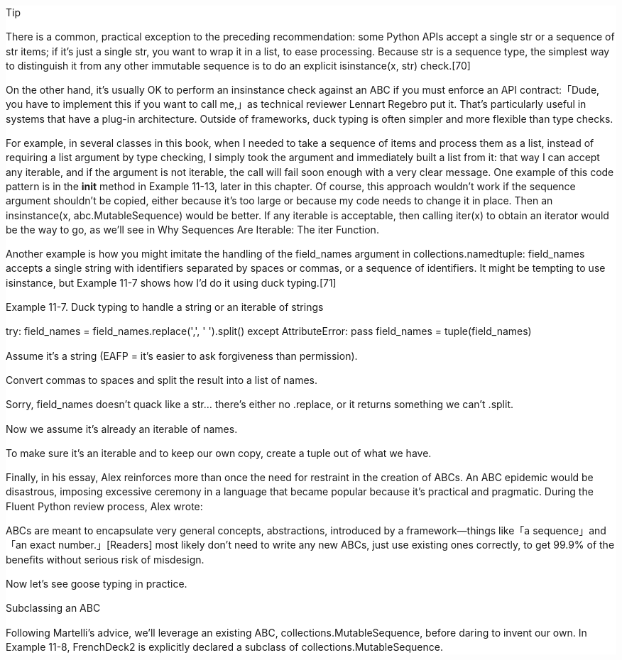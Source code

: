 Tip

There is a common, practical exception to the preceding recommendation: some Python APIs accept a single str or a sequence of str items; if it’s just a single str, you want to wrap it in a list, to ease processing. Because str is a sequence type, the simplest way to distinguish it from any other immutable sequence is to do an explicit isinstance(x, str) check.[70]

On the other hand, it’s usually OK to perform an insinstance check against an ABC if you must enforce an API contract:「Dude, you have to implement this if you want to call me,」as technical reviewer Lennart Regebro put it. That’s particularly useful in systems that have a plug-in architecture. Outside of frameworks, duck typing is often simpler and more flexible than type checks.

For example, in several classes in this book, when I needed to take a sequence of items and process them as a list, instead of requiring a list argument by type checking, I simply took the argument and immediately built a list from it: that way I can accept any iterable, and if the argument is not iterable, the call will fail soon enough with a very clear message. One example of this code pattern is in the __init__ method in Example 11-13, later in this chapter. Of course, this approach wouldn’t work if the sequence argument shouldn’t be copied, either because it’s too large or because my code needs to change it in place. Then an insinstance(x, abc.MutableSequence) would be better. If any iterable is acceptable, then calling iter(x) to obtain an iterator would be the way to go, as we’ll see in Why Sequences Are Iterable: The iter Function.

Another example is how you might imitate the handling of the field_names argument in collections.namedtuple: field_names accepts a single string with identifiers separated by spaces or commas, or a sequence of identifiers. It might be tempting to use isinstance, but Example 11-7 shows how I’d do it using duck typing.[71]

Example 11-7. Duck typing to handle a string or an iterable of strings

try: field_names = field_names.replace(',', ' ').split() except AttributeError: pass field_names = tuple(field_names)

Assume it’s a string (EAFP = it’s easier to ask forgiveness than permission).

Convert commas to spaces and split the result into a list of names.

Sorry, field_names doesn’t quack like a str… there’s either no .replace, or it returns something we can’t .split.

Now we assume it’s already an iterable of names.

To make sure it’s an iterable and to keep our own copy, create a tuple out of what we have.

Finally, in his essay, Alex reinforces more than once the need for restraint in the creation of ABCs. An ABC epidemic would be disastrous, imposing excessive ceremony in a language that became popular because it’s practical and pragmatic. During the Fluent Python review process, Alex wrote:

ABCs are meant to encapsulate very general concepts, abstractions, introduced by a framework—things like「a sequence」and「an exact number.」[Readers] most likely don’t need to write any new ABCs, just use existing ones correctly, to get 99.9% of the benefits without serious risk of misdesign.

Now let’s see goose typing in practice.

Subclassing an ABC

Following Martelli’s advice, we’ll leverage an existing ABC, collections.MutableSequence, before daring to invent our own. In Example 11-8, FrenchDeck2 is explicitly declared a subclass of collections.MutableSequence.
